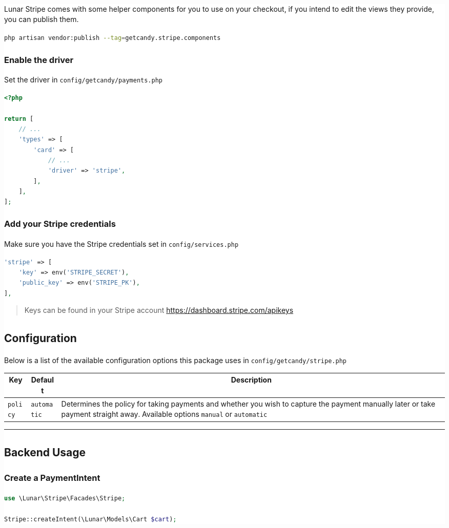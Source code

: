 Lunar Stripe comes with some helper components for you to use on your checkout, if you intend to edit the views they provide, you can publish them.

```sh
php artisan vendor:publish --tag=getcandy.stripe.components
```

### Enable the driver

Set the driver in `config/getcandy/payments.php`

```php
<?php

return [
    // ...
    'types' => [
        'card' => [
            // ...
            'driver' => 'stripe',
        ],
    ],
];
```

### Add your Stripe credentials

Make sure you have the Stripe credentials set in `config/services.php`

```php
'stripe' => [
    'key' => env('STRIPE_SECRET'),
    'public_key' => env('STRIPE_PK'),
],
```

> Keys can be found in your Stripe account https://dashboard.stripe.com/apikeys

## Configuration

Below is a list of the available configuration options this package uses in `config/getcandy/stripe.php`

| Key | Default | Description |
| --- | --- | --- |
| `policy` | `automatic` | Determines the policy for taking payments and whether you wish to capture the payment manually later or take payment straight away. Available options `manual` or `automatic` |

---

## Backend Usage

### Create a PaymentIntent

```php
use \Lunar\Stripe\Facades\Stripe;

Stripe::createIntent(\Lunar\Models\Cart $cart);
```
